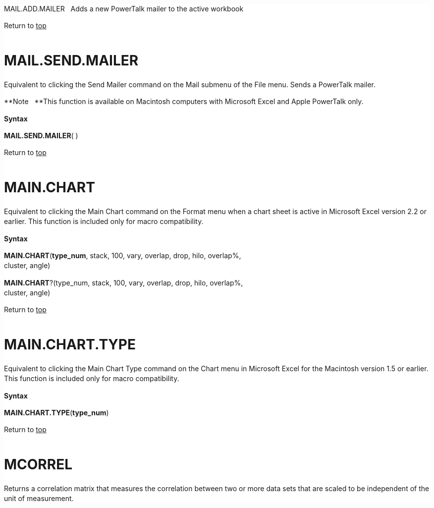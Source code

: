 MAIL.ADD.MAILER&nbsp;&nbsp;&nbsp;Adds a new PowerTalk mailer to the
active workbook

Return to [top](#H)

# MAIL.SEND.MAILER

Equivalent to clicking the Send Mailer command on the Mail submenu of
the File menu. Sends a PowerTalk mailer.

**Note&nbsp;&nbsp;&nbsp;**This function is available on Macintosh
computers with Microsoft Excel and Apple PowerTalk only.

**Syntax**

**MAIL.SEND.MAILER**( )

Return to [top](#H)

# MAIN.CHART

Equivalent to clicking the Main Chart command on the Format menu when a
chart sheet is active in Microsoft Excel version 2.2 or earlier. This
function is included only for macro compatibility.

**Syntax**

**MAIN.CHART**(**type\_num**, stack, 100, vary, overlap, drop, hilo,
overlap%,  
cluster, angle)

**MAIN.CHART**?(type\_num, stack, 100, vary, overlap, drop, hilo,
overlap%,  
cluster, angle)

Return to [top](#H)

# MAIN.CHART.TYPE

Equivalent to clicking the Main Chart Type command on the Chart menu in
Microsoft Excel for the Macintosh version 1.5 or earlier. This function
is included only for macro compatibility.

**Syntax**

**MAIN.CHART.TYPE**(**type\_num**)

Return to [top](#H)

# MCORREL

Returns a correlation matrix that measures the correlation between two
or more data sets that are scaled to be independent of the unit of
measurement.
